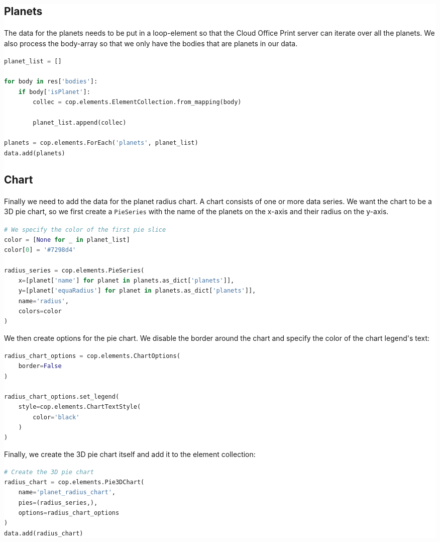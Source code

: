 ## Planets
The data for the planets needs to be put in a loop-element so that the Cloud Office Print server can iterate over all the planets. We also process the body-array so that we only have the bodies that are planets in our data.
```python
planet_list = []

for body in res['bodies']:
    if body['isPlanet']:
        collec = cop.elements.ElementCollection.from_mapping(body)

        planet_list.append(collec)

planets = cop.elements.ForEach('planets', planet_list)
data.add(planets)
```

## Chart
Finally we need to add the data for the planet radius chart. A chart consists of one or more data series. We want the chart to be a 3D pie chart, so we first create a `PieSeries` with the name of the planets on the x-axis and their radius on the y-axis. 
```python
# We specify the color of the first pie slice
color = [None for _ in planet_list]
color[0] = '#7298d4'

radius_series = cop.elements.PieSeries(
    x=[planet['name'] for planet in planets.as_dict['planets']],
    y=[planet['equaRadius'] for planet in planets.as_dict['planets']],
    name='radius',
    colors=color
)
```
We then create options for the pie chart. We disable the border around the chart and specify the color of the chart legend's text:
```python
radius_chart_options = cop.elements.ChartOptions(
    border=False
)

radius_chart_options.set_legend(
    style=cop.elements.ChartTextStyle(
        color='black'
    )
)
```
Finally, we create the 3D pie chart itself and add it to the element collection:
```python
# Create the 3D pie chart
radius_chart = cop.elements.Pie3DChart(
    name='planet_radius_chart',
    pies=(radius_series,),
    options=radius_chart_options
)
data.add(radius_chart)
```
